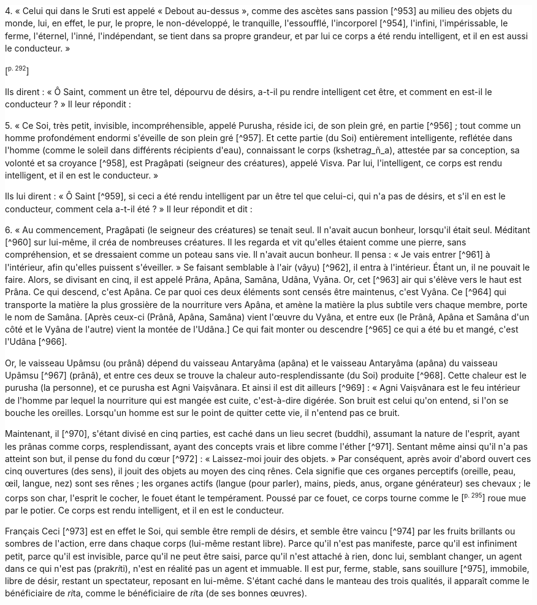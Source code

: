 4\. « Celui qui dans le Sruti est appelé « Debout au-dessus », comme des ascètes sans passion [^953] au milieu des objets du monde, lui, en effet, le pur, le propre, le non-développé, le tranquille, l'essoufflé, l'incorporel [^954], l'infini, l'impérissable, le ferme, l'éternel, l'inné, l'indépendant, se tient dans sa propre grandeur, et par lui ce corps a été rendu intelligent, et il en est aussi le conducteur. »

<span id="p292">[<sup><small>p. 292</small></sup>]</span>

Ils dirent : « Ô Saint, comment un être tel, dépourvu de désirs, a-t-il pu rendre intelligent cet être, et comment en est-il le conducteur ? » Il leur répondit :

5\. « Ce Soi, très petit, invisible, incompréhensible, appelé Purusha, réside ici, de son plein gré, en partie [^956] ; tout comme un homme profondément endormi s'éveille de son plein gré [^957]. Et cette partie (du Soi) entièrement intelligente, reflétée dans l'homme (comme le soleil dans différents récipients d'eau), connaissant le corps (kshetra<i>g</i>_ñ_a), attestée par sa conception, sa volonté et sa croyance [^958], est Pra<i>g</i>âpati (seigneur des créatures), appelé Vi<i>s</i>va. Par lui, l'intelligent, ce corps est rendu intelligent, et il en est le conducteur. »

Ils lui dirent : « Ô Saint [^959], si ceci a été rendu intelligent par un être tel que celui-ci, qui n'a pas de désirs, et s'il en est le conducteur, comment cela a-t-il été ? » Il leur répondit et dit :

6\. « Au commencement, Pra<i>g</i>âpati (le seigneur des créatures) se tenait seul. Il n'avait aucun bonheur, lorsqu'il était seul. Méditant [^960] sur lui-même, il créa de nombreuses créatures. Il les regarda et vit qu'elles étaient comme une pierre, sans compréhension, et se dressaient comme un poteau sans vie. Il n'avait aucun bonheur. Il pensa : « Je vais entrer [^961] à l'intérieur, afin qu'elles puissent s'éveiller. » Se faisant semblable à l'air (vâyu) [^962], il entra à l'intérieur. Étant un, il ne pouvait le faire. Alors, se divisant en cinq, il est appelé Prâ<i>n</i>a, Apâna, Samâna, Udâna, Vyâna. Or, cet [^963] air qui s'élève vers le haut est Prâ<i>n</i>a. Ce qui descend, c'est Apâna. Ce par quoi ces deux éléments sont censés être maintenus, c'est Vyâna. Ce [^964] qui transporte la matière la plus grossière de la nourriture vers Apâna, et amène la matière la plus subtile vers chaque membre, porte le nom de Samâna. \[Après ceux-ci (Prânâ, Apâna, Samâna) vient l'œuvre du Vyâna, et entre eux (le Prânâ, Apâna et Samâna d'un côté et le Vyâna de l'autre) vient la montée de l'Udâna.\] Ce qui fait monter ou descendre [^965] ce qui a été bu et mangé, c'est l'Udâna [^966].

Or, le vaisseau Upâmsu (ou prânâ) dépend du vaisseau Antaryâma (apâna) et le vaisseau Antaryâma (apâna) du vaisseau Upâmsu [^967] (prânâ), et entre ces deux se trouve la chaleur auto-resplendissante (du Soi) produite [^968]. Cette chaleur est le purusha (la personne), et ce purusha est Agni Vaiṣvânara. Et ainsi il est dit ailleurs [^969] : « Agni Vaiṣvânara est le feu intérieur de l'homme par lequel la nourriture qui est mangée est cuite, c'est-à-dire digérée. Son bruit est celui qu'on entend, si l'on se bouche les oreilles. Lorsqu'un homme est sur le point de quitter cette vie, il n'entend pas ce bruit.

Maintenant, il [^970], s'étant divisé en cinq parties, est caché dans un lieu secret (buddhi), assumant la nature de l'esprit, ayant les prânas comme corps, resplendissant, ayant des concepts vrais et libre comme l'éther [^971]. Sentant même ainsi qu'il n'a pas atteint son but, il pense du fond du cœur [^972] : « Laissez-moi jouir des objets. » Par conséquent, après avoir d'abord ouvert ces cinq ouvertures (des sens), il jouit des objets au moyen des cinq rênes. Cela signifie que ces organes perceptifs (oreille, peau, œil, langue, nez) sont ses rênes ; les organes actifs (langue (pour parler), mains, pieds, anus, organe générateur) ses chevaux ; le corps son char, l'esprit le cocher, le fouet étant le tempérament. Poussé par ce fouet, ce corps tourne comme le <span id="p295">[<sup><small>p. 295</small></sup>]</span> roue mue par le potier. Ce corps est rendu intelligent, et il en est le conducteur.

Français Ceci [^973] est en effet le Soi, qui semble être rempli de désirs, et semble être vaincu [^974] par les fruits brillants ou sombres de l'action, erre dans chaque corps (lui-même restant libre). Parce qu'il n'est pas manifeste, parce qu'il est infiniment petit, parce qu'il est invisible, parce qu'il ne peut être saisi, parce qu'il n'est attaché à rien, donc lui, semblant changer, un agent dans ce qui n'est pas (prak<i>ri</i>ti), n'est en réalité pas un agent et immuable. Il est pur, ferme, stable, sans souillure [^975], immobile, libre de désir, restant un spectateur, reposant en lui-même. S'étant caché dans le manteau des trois qualités, il apparaît comme le bénéficiaire de <i>ri</i>ta, comme le bénéficiaire de <i>ri</i>ta (de ses bonnes œuvres).
